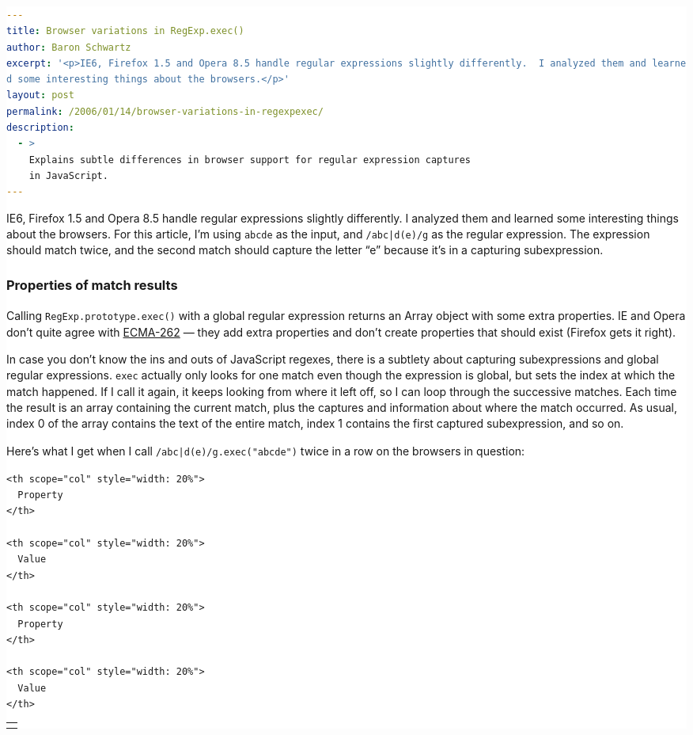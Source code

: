 ```yaml
---
title: Browser variations in RegExp.exec()
author: Baron Schwartz
excerpt: '<p>IE6, Firefox 1.5 and Opera 8.5 handle regular expressions slightly differently.  I analyzed them and learned some interesting things about the browsers.</p>'
layout: post
permalink: /2006/01/14/browser-variations-in-regexpexec/
description:
  - >
    Explains subtle differences in browser support for regular expression captures
    in JavaScript.
---
```

IE6, Firefox 1.5 and Opera 8.5 handle regular expressions slightly differently. I analyzed them and learned some interesting things about the browsers. For this article, I&#8217;m using `abcde` as the input, and `/abc|d(e)/g` as the regular expression. The expression should match twice, and the second match should capture the letter &#8220;e&#8221; because it&#8217;s in a capturing subexpression.

### Properties of match results

Calling `RegExp.prototype.exec()` with a global regular expression returns an Array object with some extra properties. IE and Opera don&#8217;t quite agree with [ECMA-262][1] &#8212; they add extra properties and don&#8217;t create properties that should exist (Firefox gets it right).

In case you don&#8217;t know the ins and outs of JavaScript regexes, there is a subtlety about capturing subexpressions and global regular expressions. `exec` actually only looks for one match even though the expression is global, but sets the index at which the match happened. If I call it again, it keeps looking from where it left off, so I can loop through the successive matches. Each time the result is an array containing the current match, plus the captures and information about where the match occurred. As usual, index 0 of the array contains the text of the entire match, index 1 contains the first captured subexpression, and so on.

Here&#8217;s what I get when I call `/abc|d(e)/g.exec("abcde")` twice in a row on the browsers in question:

<table class="borders collapsed" style="width:100%">
  <tr>
    <td>
    </td>
    
    <th scope="col" style="width: 20%">
      Property
    </th>
    
    <th scope="col" style="width: 20%">
      Value
    </th>
    
    <th scope="col" style="width: 20%">
      Property
    </th>
    
    <th scope="col" style="width: 20%">
      Value
    </th>
  </tr>
  

 [1]: http://www.ecma-international.org/publications/files/ECMA-ST/Ecma-262.pdf